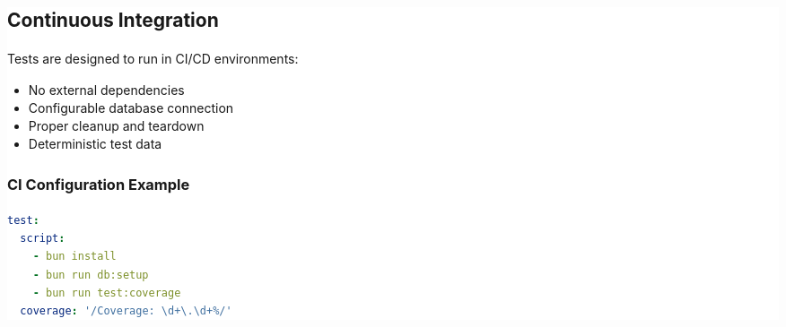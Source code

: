 ## Continuous Integration

Tests are designed to run in CI/CD environments:
- No external dependencies
- Configurable database connection
- Proper cleanup and teardown
- Deterministic test data

### CI Configuration Example
```yaml
test:
  script:
    - bun install
    - bun run db:setup
    - bun run test:coverage
  coverage: '/Coverage: \d+\.\d+%/'
``` 